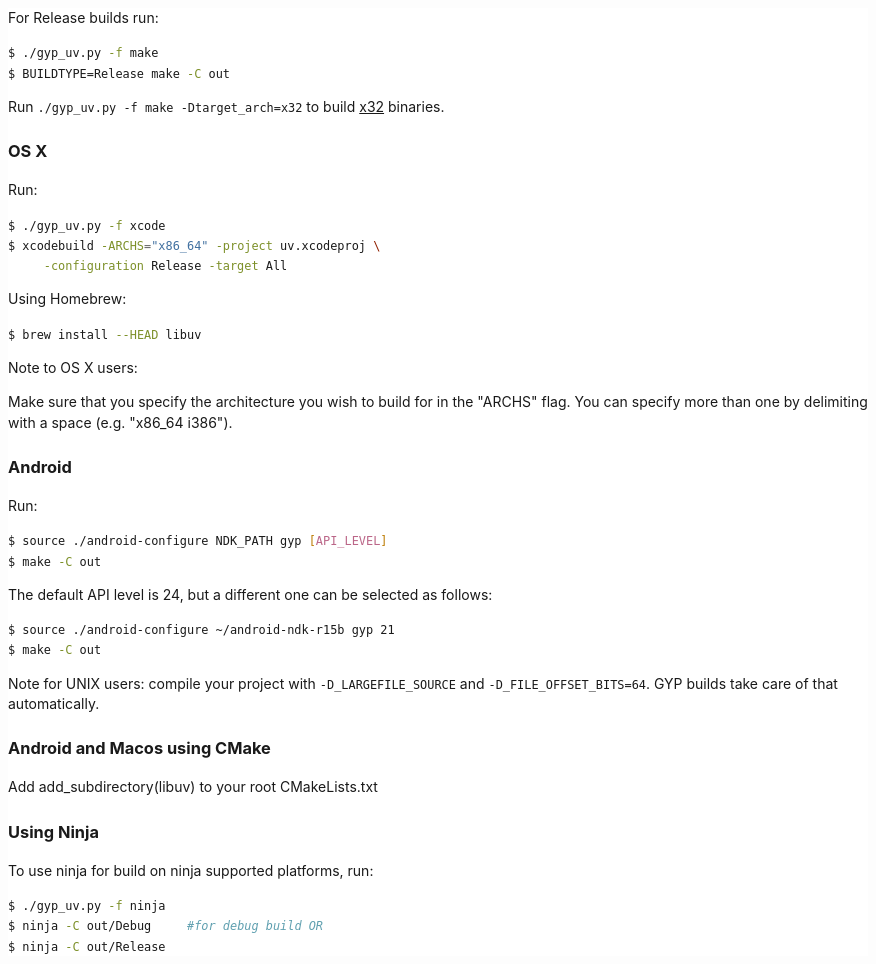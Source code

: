 For Release builds run:

```bash
$ ./gyp_uv.py -f make
$ BUILDTYPE=Release make -C out
```

Run `./gyp_uv.py -f make -Dtarget_arch=x32` to build [x32][] binaries.

### OS X

Run:

```bash
$ ./gyp_uv.py -f xcode
$ xcodebuild -ARCHS="x86_64" -project uv.xcodeproj \
     -configuration Release -target All
```

Using Homebrew:

```bash
$ brew install --HEAD libuv
```

Note to OS X users:

Make sure that you specify the architecture you wish to build for in the
"ARCHS" flag. You can specify more than one by delimiting with a space
(e.g. "x86_64 i386").

### Android

Run:

```bash
$ source ./android-configure NDK_PATH gyp [API_LEVEL]
$ make -C out
```

The default API level is 24, but a different one can be selected as follows:

```bash
$ source ./android-configure ~/android-ndk-r15b gyp 21
$ make -C out
```

Note for UNIX users: compile your project with `-D_LARGEFILE_SOURCE` and
`-D_FILE_OFFSET_BITS=64`. GYP builds take care of that automatically.

### Android and Macos using CMake

Add add_subdirectory(libuv) to your root CMakeLists.txt

### Using Ninja

To use ninja for build on ninja supported platforms, run:

```bash
$ ./gyp_uv.py -f ninja
$ ninja -C out/Debug     #for debug build OR
$ ninja -C out/Release
```


[node.js]: http://nodejs.org/
[GYP]: http://code.google.com/p/gyp/
[guidelines for contributing]: https://github.com/libuv/libuv/blob/master/CONTRIBUTING.md
[libuv_banner]: https://raw.githubusercontent.com/libuv/libuv/master/img/banner.png
[x32]: https://en.wikipedia.org/wiki/X32_ABI
[Python 2.6 or 2.7]: https://www.python.org/downloads/
[Visual C++ Build Tools]: http://landinghub.visualstudio.com/visual-cpp-build-tools
[Visual Studio 2015 Update 3]: https://www.visualstudio.com/vs/older-downloads/
[Visual Studio 2017]: https://www.visualstudio.com/downloads/
[Git for Windows]: http://git-scm.com/download/win
